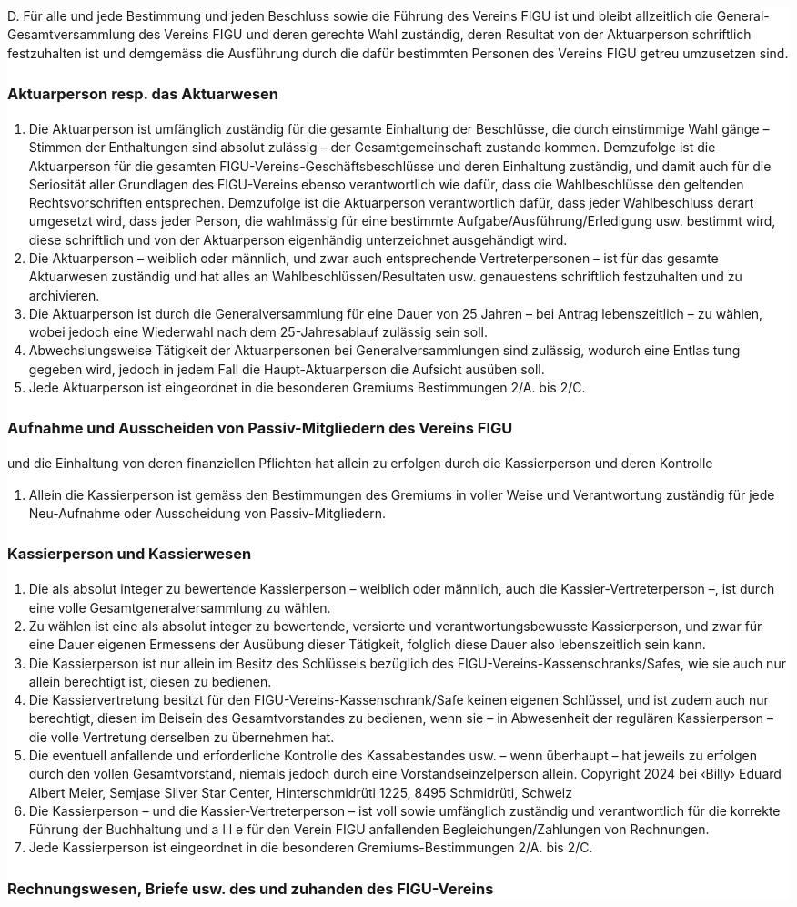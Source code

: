 D. Für alle und jede Bestimmung und jeden Beschluss sowie die Führung des Vereins FIGU ist und bleibt allzeitlich die General-Gesamtversammlung des Vereins FIGU und deren gerechte Wahl zuständig, deren Resultat von der Aktuarperson schriftlich festzuhalten ist und demgemäss die Ausführung durch die dafür bestimmten Personen des Vereins FIGU getreu umzusetzen sind.
### Aktuarperson resp. das Aktuarwesen
1. Die Aktuarperson ist umfänglich zuständig für die gesamte Einhaltung der Beschlüsse, die durch einstimmige Wahl gänge – Stimmen der Enthaltungen sind absolut zulässig – der Gesamtgemeinschaft zustande kommen. Demzufolge ist die Aktuarperson für die gesamten FIGU-Vereins-Geschäftsbeschlüsse und deren Einhaltung zuständig, und damit auch für die Seriosität aller Grundlagen des FIGU-Vereins ebenso verantwortlich wie dafür, dass die Wahlbeschlüsse den geltenden Rechtsvorschriften entsprechen. Demzufolge ist die Aktuarperson verantwortlich dafür, dass jeder Wahlbeschluss derart umgesetzt wird, dass jeder Person, die wahlmässig für eine bestimmte Aufgabe/Ausführung/Erledigung usw. bestimmt wird, diese schriftlich und von der Aktuarperson eigenhändig unterzeichnet ausgehändigt wird.
2. Die Aktuarperson – weiblich oder männlich, und zwar auch entsprechende Vertreterpersonen – ist für das gesamte Aktuarwesen zuständig und hat alles an Wahlbeschlüssen/Resultaten usw. genauestens schriftlich festzuhalten und zu archivieren.
3. Die Aktuarperson ist durch die Generalversammlung für eine Dauer von 25 Jahren – bei Antrag lebenszeitlich – zu wählen, wobei jedoch eine Wiederwahl nach dem 25-Jahresablauf zulässig sein soll.
4. Abwechslungsweise Tätigkeit der Aktuarpersonen bei Generalversammlungen sind zulässig, wodurch eine Entlas tung gegeben wird, jedoch in jedem Fall die Haupt-Aktuarperson die Aufsicht ausüben soll.
5. Jede Aktuarperson ist eingeordnet in die besonderen Gremiums Bestimmungen 2/A. bis 2/C.
### Aufnahme und Ausscheiden von Passiv-Mitgliedern des Vereins FIGU
und die Einhaltung von deren finanziellen Pflichten hat allein zu erfolgen durch die Kassierperson und deren Kontrolle
1. Allein die Kassierperson ist gemäss den Bestimmungen des Gremiums in voller Weise und Verantwortung zuständig für jede Neu-Aufnahme oder Ausscheidung von Passiv-Mitgliedern.
### Kassierperson und Kassierwesen
1. Die als absolut integer zu bewertende Kassierperson – weiblich oder männlich, auch die Kassier-Vertreterperson –, ist durch eine volle Gesamtgeneralversammlung zu wählen.
2. Zu wählen ist eine als absolut integer zu bewertende, versierte und verantwortungsbewusste Kassierperson, und zwar für eine Dauer eigenen Ermessens der Ausübung dieser Tätigkeit, folglich diese Dauer also lebenszeitlich sein kann.
3. Die Kassierperson ist nur allein im Besitz des Schlüssels bezüglich des FIGU-Vereins-Kassenschranks/Safes, wie sie auch nur allein berechtigt ist, diesen zu bedienen.
4. Die Kassiervertretung besitzt für den FIGU-Vereins-Kassenschrank/Safe keinen eigenen Schlüssel, und ist zudem auch nur berechtigt, diesen im Beisein des Gesamtvorstandes zu bedienen, wenn sie – in Abwesenheit der regulären Kassierperson – die volle Vertretung derselben zu übernehmen hat.
5. Die eventuell anfallende und erforderliche Kontrolle des Kassabestandes usw. – wenn überhaupt – hat jeweils zu erfolgen durch den vollen Gesamtvorstand, niemals jedoch durch eine Vorstandseinzelperson allein. Copyright 2024 bei ‹Billy› Eduard Albert Meier, Semjase Silver Star Center, Hinterschmidrüti 1225, 8495 Schmidrüti, Schweiz
6. Die Kassierperson – und die Kassier-Vertreterperson – ist voll sowie umfänglich zuständig und verantwortlich für die korrekte Führung der Buchhaltung und a l l e für den Verein FIGU anfallenden Begleichungen/Zahlungen von Rechnungen.
7. Jede Kassierperson ist eingeordnet in die besonderen Gremiums-Bestimmungen 2/A. bis 2/C.
### Rechnungswesen, Briefe usw. des und zuhanden des FIGU-Vereins